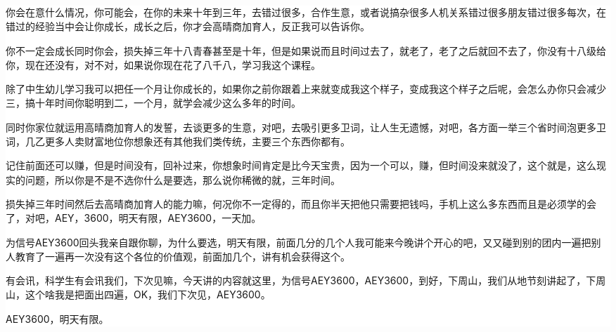 你会在意什么情况，你可能会，在你的未来十年到三年，去错过很多，合作生意，或者说搞杂很多人机关系错过很多朋友错过很多每次，在错过的经验当中会让你成长，成长之后，你才会高晴商加育人，反正我可以告诉你。

你不一定会成长同时你会，损失掉三年十八青春甚至是十年，但是如果说而且时间过去了，就老了，老了之后就回不去了，你没有十八级给你，现在还没有，对不对，如果说你现在花了八千八，学习我这个课程。

除了中生幼儿学习我可以把任一个月让你成长的，如果你之前你跟着上来就变成我这个样子，变成我这个样子之后呢，会怎么办你只会减少三，搞十年时间你聪明到二，一个月，就学会减少这么多年的时间。

同时你家位就运用高晴商加育人的发誓，去谈更多的生意，对吧，去吸引更多卫词，让人生无遗憾，对吧，各方面一举三个省时间泡更多卫词，几乙更多人卖财富地位你想象还有其他我们类传统，主要三个东西你都有。

记住前面还可以赚，但是时间没有，回补过来，你想象时间肯定是比今天宝贵，因为一个可以，赚，但时间没来就没了，这个就是，这么现实的问题，所以你是不是不选你什么是要选，那么说你稀微的就，三年时间。

损失掉三年时间然后去高晴商加育人的能力嘛，何况你不一定得的，而且你半天把他只需要把钱吗，手机上这么多东西而且是必须学的会了，对吧，AEY，3600，明天有限，AEY3600，一天加。

为信号AEY3600回头我亲自跟你聊，为什么要选，明天有限，前面几分的几个人我可能来今晚讲个开心的吧，又又碰到别的团内一遍把别人教育了一遍再一次没有这个各位的价值观，前面加几个，讲有机会获得这个。

有会讯，科学生有会讯我们，下次见嘛，今天讲的内容就这里，为信号AEY3600，AEY3600，到好，下周山，我们从地节刻讲起了，下周山，这个啥我是把面出四遍，OK，我们下次见，AEY3600。

AEY3600，明天有限。